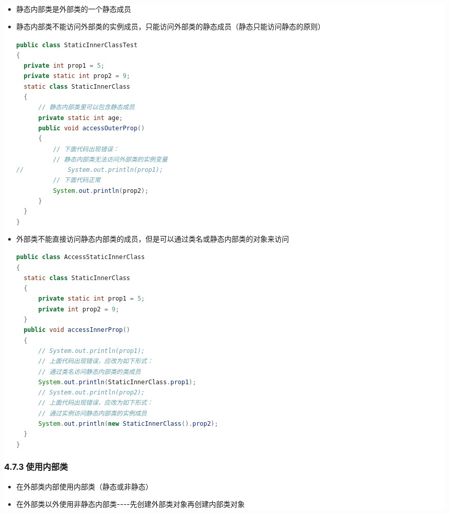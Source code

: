 - 静态内部类是外部类的一个静态成员

- 静态内部类不能访问外部类的实例成员，只能访问外部类的静态成员（静态只能访问静态的原则）

  ```java
  public class StaticInnerClassTest
  {
  	private int prop1 = 5;
  	private static int prop2 = 9;
  	static class StaticInnerClass
  	{
  		// 静态内部类里可以包含静态成员
  		private static int age;
  		public void accessOuterProp()
  		{
  			// 下面代码出现错误：
  			// 静态内部类无法访问外部类的实例变量
  //			System.out.println(prop1);
  			// 下面代码正常
  			System.out.println(prop2);
  		}
  	}
  }
  ```

- 外部类不能直接访问静态内部类的成员，但是可以通过类名或静态内部类的对象来访问

  ```java
  public class AccessStaticInnerClass
  {
  	static class StaticInnerClass
  	{
  		private static int prop1 = 5;
  		private int prop2 = 9;
  	}
  	public void accessInnerProp()
  	{
  		// System.out.println(prop1);
  		// 上面代码出现错误，应改为如下形式：
  		// 通过类名访问静态内部类的类成员
  		System.out.println(StaticInnerClass.prop1);
  		// System.out.println(prop2);
  		// 上面代码出现错误，应改为如下形式：
  		// 通过实例访问静态内部类的实例成员
  		System.out.println(new StaticInnerClass().prop2);
  	}
  }
  ```

### 4.7.3 使用内部类

- 在外部类内部使用内部类（静态或非静态）

- 在外部类以外使用非静态内部类----先创建外部类对象再创建内部类对象
